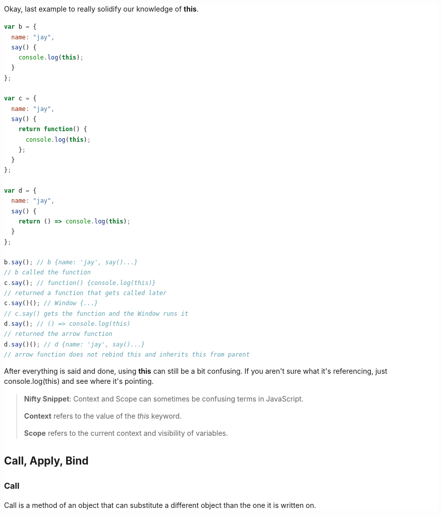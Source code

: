 Okay, last example to really solidify our knowledge of **this**.

```javascript
var b = {
  name: "jay",
  say() {
    console.log(this);
  }
};

var c = {
  name: "jay",
  say() {
    return function() {
      console.log(this);
    };
  }
};

var d = {
  name: "jay",
  say() {
    return () => console.log(this);
  }
};

b.say(); // b {name: 'jay', say()...}
// b called the function
c.say(); // function() {console.log(this)}
// returned a function that gets called later
c.say()(); // Window {...}
// c.say() gets the function and the Window runs it
d.say(); // () => console.log(this)
// returned the arrow function
d.say()(); // d {name: 'jay', say()...}
// arrow function does not rebind this and inherits this from parent
```

After everything is said and done, using **this** can still be a bit confusing. If you aren't sure what it's referencing, just console.log(this) and see where it's pointing.

> **Nifty Snippet**: Context and Scope can sometimes be confusing terms in JavaScript.
> 
> **Context** refers to the value of the _this_ keyword.
> 
> **Scope** refers to the current context and visibility of variables.

## Call, Apply, Bind

### Call

Call is a method of an object that can substitute a different object than the one it is written on.

